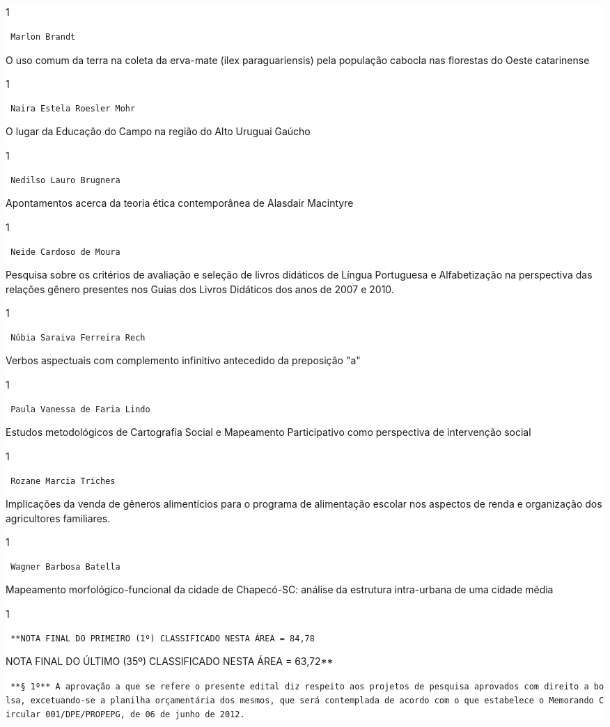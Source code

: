    1

     Marlon Brandt

   O uso comum da terra na coleta da erva-mate (ilex paraguariensis) pela população cabocla nas florestas do Oeste catarinense

   1

     Naira Estela Roesler Mohr

   O lugar da Educação do Campo na região do Alto Uruguai Gaúcho

   1

     Nedilso Lauro Brugnera

   Apontamentos acerca da teoria ética contemporânea de Alasdair Macintyre

   1

     Neide Cardoso de Moura

   Pesquisa sobre os critérios de avaliação e seleção de livros didáticos de Língua Portuguesa e Alfabetização na perspectiva das relações gênero presentes nos Guias dos Livros Didáticos dos anos de 2007 e 2010.

   1

     Núbia Saraiva Ferreira Rech

   Verbos aspectuais com complemento infinitivo antecedido da preposição "a"

   1

     Paula Vanessa de Faria Lindo

   Estudos metodológicos de Cartografia Social e Mapeamento Participativo como perspectiva de intervenção social

   1

     Rozane Marcia Triches

   Implicações da venda de gêneros alimentícios para o programa de alimentação escolar nos aspectos de renda e organização dos agricultores familiares.

   1

     Wagner Barbosa Batella

   Mapeamento morfológico-funcional da cidade de Chapecó-SC: análise da estrutura intra-urbana de uma cidade média

   1

     **NOTA FINAL DO PRIMEIRO (1º) CLASSIFICADO NESTA ÁREA = 84,78   
 NOTA FINAL DO ÚLTIMO (35º) CLASSIFICADO NESTA ÁREA = 63,72**

     **§ 1º** A aprovação a que se refere o presente edital diz respeito aos projetos de pesquisa aprovados com direito a bolsa, excetuando-se a planilha orçamentária dos mesmos, que será contemplada de acordo com o que estabelece o Memorando Circular 001/DPE/PROPEPG, de 06 de junho de 2012.
